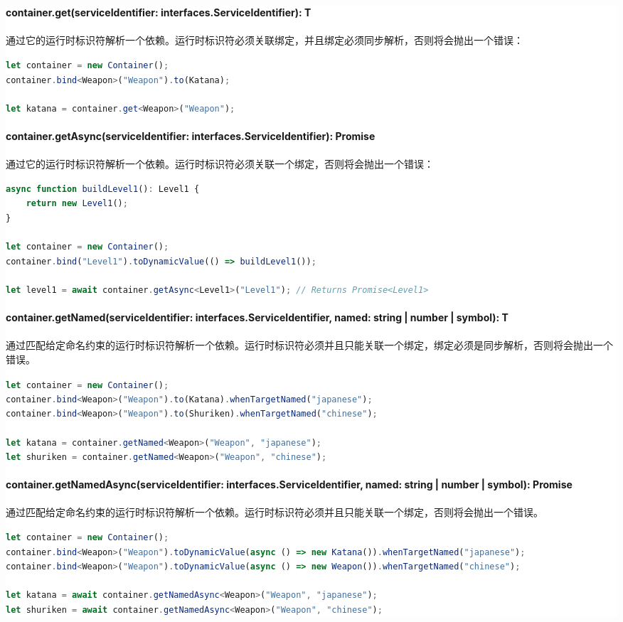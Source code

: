 #### container.get<T>(serviceIdentifier: interfaces.ServiceIdentifier<T>): T

通过它的运行时标识符解析一个依赖。运行时标识符必须关联绑定，并且绑定必须同步解析，否则将会抛出一个错误：
```ts
let container = new Container();
container.bind<Weapon>("Weapon").to(Katana);

let katana = container.get<Weapon>("Weapon");
```

#### container.getAsync<T>(serviceIdentifier: interfaces.ServiceIdentifier<T>): Promise<T>

通过它的运行时标识符解析一个依赖。运行时标识符必须关联一个绑定，否则将会抛出一个错误：
```ts
async function buildLevel1(): Level1 {
    return new Level1();
}

let container = new Container();
container.bind("Level1").toDynamicValue(() => buildLevel1());

let level1 = await container.getAsync<Level1>("Level1"); // Returns Promise<Level1>
```

#### container.getNamed<T>(serviceIdentifier: interfaces.ServiceIdentifier<T>, named: string | number | symbol): T

通过匹配给定命名约束的运行时标识符解析一个依赖。运行时标识符必须并且只能关联一个绑定，绑定必须是同步解析，否则将会抛出一个错误。

```ts
let container = new Container();
container.bind<Weapon>("Weapon").to(Katana).whenTargetNamed("japanese");
container.bind<Weapon>("Weapon").to(Shuriken).whenTargetNamed("chinese");

let katana = container.getNamed<Weapon>("Weapon", "japanese");
let shuriken = container.getNamed<Weapon>("Weapon", "chinese");
```

#### container.getNamedAsync<T>(serviceIdentifier: interfaces.ServiceIdentifier<T>, named: string | number | symbol): Promise<T>

通过匹配给定命名约束的运行时标识符解析一个依赖。运行时标识符必须并且只能关联一个绑定，否则将会抛出一个错误。

```ts
let container = new Container();
container.bind<Weapon>("Weapon").toDynamicValue(async () => new Katana()).whenTargetNamed("japanese");
container.bind<Weapon>("Weapon").toDynamicValue(async () => new Weapon()).whenTargetNamed("chinese");

let katana = await container.getNamedAsync<Weapon>("Weapon", "japanese");
let shuriken = await container.getNamedAsync<Weapon>("Weapon", "chinese");
```
